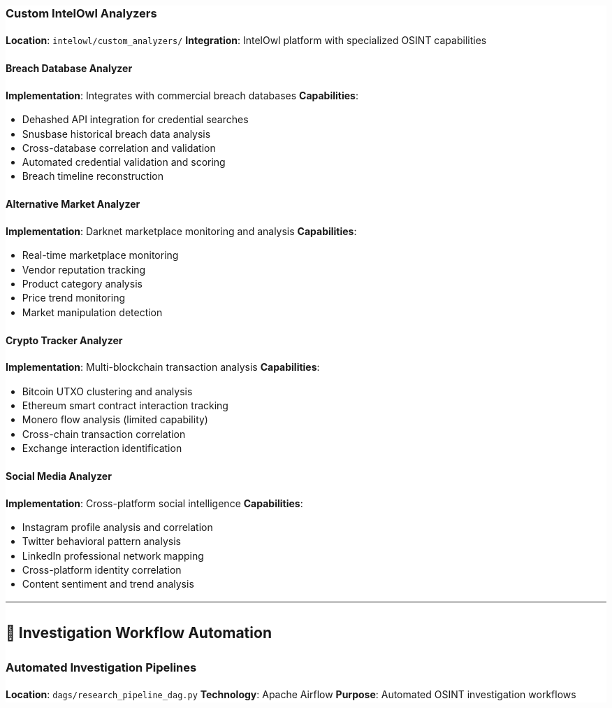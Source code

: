 ### Custom IntelOwl Analyzers

**Location**: `intelowl/custom_analyzers/`
**Integration**: IntelOwl platform with specialized OSINT capabilities

#### Breach Database Analyzer

**Implementation**: Integrates with commercial breach databases
**Capabilities**:
- Dehashed API integration for credential searches
- Snusbase historical breach data analysis
- Cross-database correlation and validation
- Automated credential validation and scoring
- Breach timeline reconstruction

#### Alternative Market Analyzer

**Implementation**: Darknet marketplace monitoring and analysis
**Capabilities**:
- Real-time marketplace monitoring
- Vendor reputation tracking
- Product category analysis
- Price trend monitoring
- Market manipulation detection

#### Crypto Tracker Analyzer

**Implementation**: Multi-blockchain transaction analysis
**Capabilities**:
- Bitcoin UTXO clustering and analysis
- Ethereum smart contract interaction tracking
- Monero flow analysis (limited capability)
- Cross-chain transaction correlation
- Exchange interaction identification

#### Social Media Analyzer

**Implementation**: Cross-platform social intelligence
**Capabilities**:
- Instagram profile analysis and correlation
- Twitter behavioral pattern analysis
- LinkedIn professional network mapping
- Cross-platform identity correlation
- Content sentiment and trend analysis

---

## 🔧 Investigation Workflow Automation

### Automated Investigation Pipelines

**Location**: `dags/research_pipeline_dag.py`
**Technology**: Apache Airflow
**Purpose**: Automated OSINT investigation workflows
